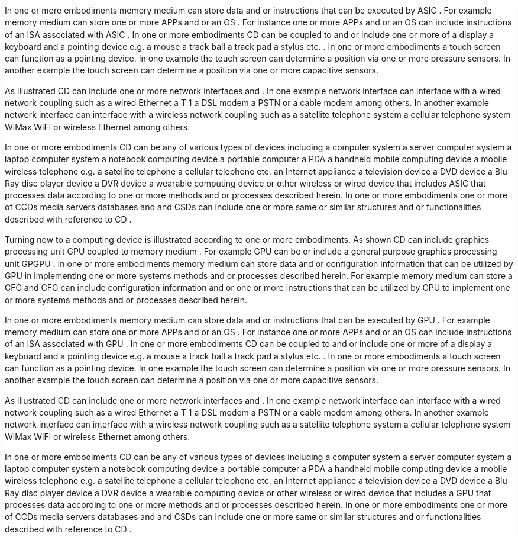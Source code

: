 In one or more embodiments memory medium can store data and or instructions that can be executed by ASIC . For example memory medium can store one or more APPs and or an OS . For instance one or more APPs and or an OS can include instructions of an ISA associated with ASIC . In one or more embodiments CD can be coupled to and or include one or more of a display a keyboard and a pointing device e.g. a mouse a track ball a track pad a stylus etc. . In one or more embodiments a touch screen can function as a pointing device. In one example the touch screen can determine a position via one or more pressure sensors. In another example the touch screen can determine a position via one or more capacitive sensors.

As illustrated CD can include one or more network interfaces and . In one example network interface can interface with a wired network coupling such as a wired Ethernet a T 1 a DSL modem a PSTN or a cable modem among others. In another example network interface can interface with a wireless network coupling such as a satellite telephone system a cellular telephone system WiMax WiFi or wireless Ethernet among others.

In one or more embodiments CD can be any of various types of devices including a computer system a server computer system a laptop computer system a notebook computing device a portable computer a PDA a handheld mobile computing device a mobile wireless telephone e.g. a satellite telephone a cellular telephone etc. an Internet appliance a television device a DVD device a Blu Ray disc player device a DVR device a wearable computing device or other wireless or wired device that includes ASIC that processes data according to one or more methods and or processes described herein. In one or more embodiments one or more of CCDs media servers databases and and CSDs can include one or more same or similar structures and or functionalities described with reference to CD .

Turning now to a computing device is illustrated according to one or more embodiments. As shown CD can include graphics processing unit GPU coupled to memory medium . For example GPU can be or include a general purpose graphics processing unit GPGPU . In one or more embodiments memory medium can store data and or configuration information that can be utilized by GPU in implementing one or more systems methods and or processes described herein. For example memory medium can store a CFG and CFG can include configuration information and or one or more instructions that can be utilized by GPU to implement one or more systems methods and or processes described herein.

In one or more embodiments memory medium can store data and or instructions that can be executed by GPU . For example memory medium can store one or more APPs and or an OS . For instance one or more APPs and or an OS can include instructions of an ISA associated with GPU . In one or more embodiments CD can be coupled to and or include one or more of a display a keyboard and a pointing device e.g. a mouse a track ball a track pad a stylus etc. . In one or more embodiments a touch screen can function as a pointing device. In one example the touch screen can determine a position via one or more pressure sensors. In another example the touch screen can determine a position via one or more capacitive sensors.

As illustrated CD can include one or more network interfaces and . In one example network interface can interface with a wired network coupling such as a wired Ethernet a T 1 a DSL modem a PSTN or a cable modem among others. In another example network interface can interface with a wireless network coupling such as a satellite telephone system a cellular telephone system WiMax WiFi or wireless Ethernet among others.

In one or more embodiments CD can be any of various types of devices including a computer system a server computer system a laptop computer system a notebook computing device a portable computer a PDA a handheld mobile computing device a mobile wireless telephone e.g. a satellite telephone a cellular telephone etc. an Internet appliance a television device a DVD device a Blu Ray disc player device a DVR device a wearable computing device or other wireless or wired device that includes a GPU that processes data according to one or more methods and or processes described herein. In one or more embodiments one or more of CCDs media servers databases and and CSDs can include one or more same or similar structures and or functionalities described with reference to CD .
